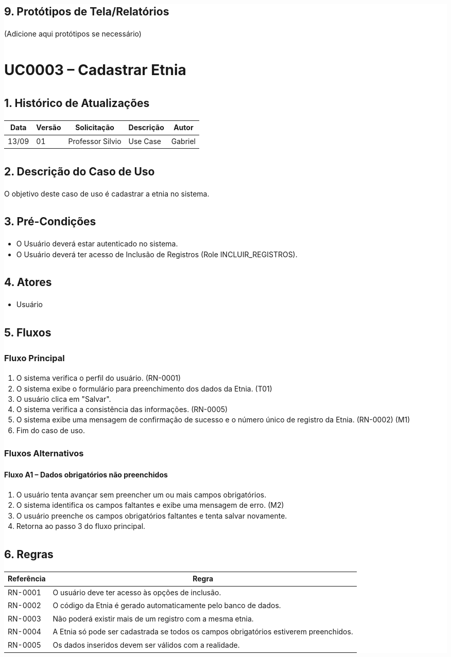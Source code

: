 ## 9. Protótipos de Tela/Relatórios
(Adicione aqui protótipos se necessário)

# UC0003 – Cadastrar Etnia

## 1. Histórico de Atualizações
| Data     | Versão | Solicitação     | Descrição  | Autor   |
|----------|--------|------------------|------------|---------|
| 13/09    | 01     | Professor Silvio  | Use Case   | Gabriel |

## 2. Descrição do Caso de Uso
O objetivo deste caso de uso é cadastrar a etnia no sistema.

## 3. Pré-Condições
- O Usuário deverá estar autenticado no sistema.
- O Usuário deverá ter acesso de Inclusão de Registros (Role INCLUIR_REGISTROS).

## 4. Atores
- Usuário

## 5. Fluxos

### Fluxo Principal
1. O sistema verifica o perfil do usuário. (RN-0001)
2. O sistema exibe o formulário para preenchimento dos dados da Etnia. (T01)
3. O usuário clica em "Salvar".
4. O sistema verifica a consistência das informações. (RN-0005)
5. O sistema exibe uma mensagem de confirmação de sucesso e o número único de registro da Etnia. (RN-0002) (M1)
6. Fim do caso de uso.

### Fluxos Alternativos
#### Fluxo A1 – Dados obrigatórios não preenchidos
1. O usuário tenta avançar sem preencher um ou mais campos obrigatórios.
2. O sistema identifica os campos faltantes e exibe uma mensagem de erro. (M2)
3. O usuário preenche os campos obrigatórios faltantes e tenta salvar novamente.
4. Retorna ao passo 3 do fluxo principal.

## 6. Regras
| Referência | Regra                                                        |
|------------|--------------------------------------------------------------|
| RN-0001    | O usuário deve ter acesso às opções de inclusão.            |
| RN-0002    | O código da Etnia é gerado automaticamente pelo banco de dados. |
| RN-0003    | Não poderá existir mais de um registro com a mesma etnia.   |
| RN-0004    | A Etnia só pode ser cadastrada se todos os campos obrigatórios estiverem preenchidos. |
| RN-0005    | Os dados inseridos devem ser válidos com a realidade.       |
